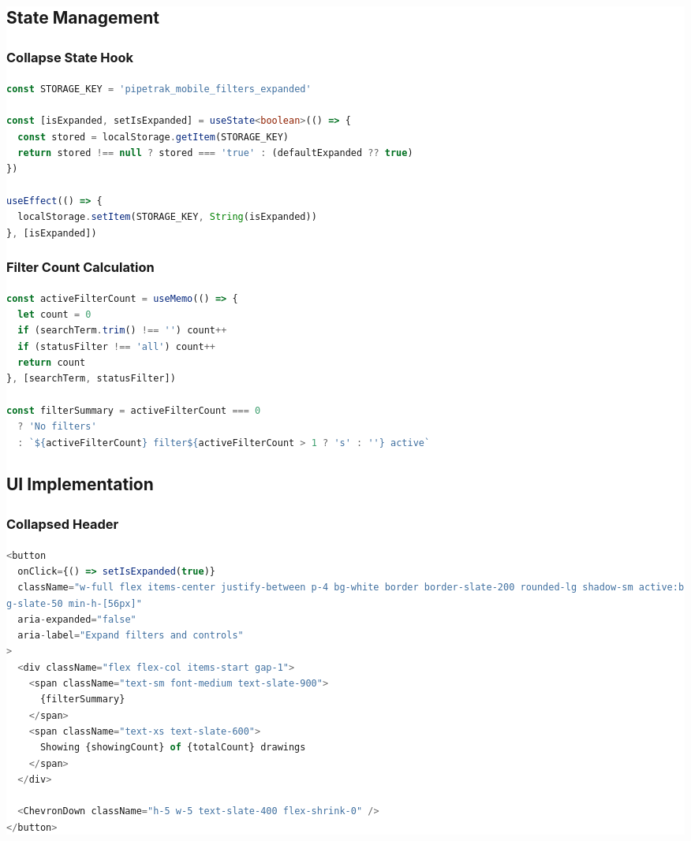 ## State Management

### Collapse State Hook
```typescript
const STORAGE_KEY = 'pipetrak_mobile_filters_expanded'

const [isExpanded, setIsExpanded] = useState<boolean>(() => {
  const stored = localStorage.getItem(STORAGE_KEY)
  return stored !== null ? stored === 'true' : (defaultExpanded ?? true)
})

useEffect(() => {
  localStorage.setItem(STORAGE_KEY, String(isExpanded))
}, [isExpanded])
```

### Filter Count Calculation
```typescript
const activeFilterCount = useMemo(() => {
  let count = 0
  if (searchTerm.trim() !== '') count++
  if (statusFilter !== 'all') count++
  return count
}, [searchTerm, statusFilter])

const filterSummary = activeFilterCount === 0
  ? 'No filters'
  : `${activeFilterCount} filter${activeFilterCount > 1 ? 's' : ''} active`
```

## UI Implementation

### Collapsed Header
```typescript
<button
  onClick={() => setIsExpanded(true)}
  className="w-full flex items-center justify-between p-4 bg-white border border-slate-200 rounded-lg shadow-sm active:bg-slate-50 min-h-[56px]"
  aria-expanded="false"
  aria-label="Expand filters and controls"
>
  <div className="flex flex-col items-start gap-1">
    <span className="text-sm font-medium text-slate-900">
      {filterSummary}
    </span>
    <span className="text-xs text-slate-600">
      Showing {showingCount} of {totalCount} drawings
    </span>
  </div>

  <ChevronDown className="h-5 w-5 text-slate-400 flex-shrink-0" />
</button>
```
